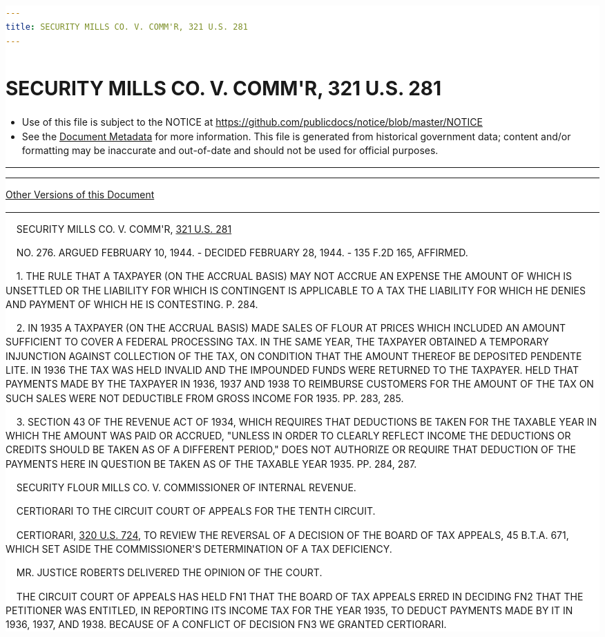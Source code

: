 ```yaml
---
title: SECURITY MILLS CO. V. COMM'R, 321 U.S. 281
---
```


# SECURITY MILLS CO. V. COMM'R, 321 U.S. 281

* Use of this file is subject to the NOTICE at https://github.com/publicdocs/notice/blob/master/NOTICE
* See the [Document Metadata](../../../index.md) for more information.
  This file is generated from historical government data; content and/or formatting may be inaccurate and out-of-date and should not be used for official purposes.

----------
----------

[Other Versions of this Document](https://publicdocs.github.io/go/links?ns=uslm-x&ref=%2Fus%2Fcourts%2Fscotus%2FusReporter%2F321%2F281)

----------

    SECURITY MILLS CO. V. COMM'R, [321 U.S. 281][/us/courts/scotus/usReporter/321/281]

    NO. 276.  ARGUED FEBRUARY 10, 1944.  - DECIDED FEBRUARY 28, 1944.  - 135 F.2D 165, AFFIRMED.

    1.  THE RULE THAT A TAXPAYER (ON THE ACCRUAL BASIS) MAY NOT ACCRUE AN EXPENSE THE AMOUNT OF WHICH IS UNSETTLED OR THE LIABILITY FOR WHICH IS CONTINGENT IS APPLICABLE TO A TAX THE LIABILITY FOR WHICH HE DENIES AND PAYMENT OF WHICH HE IS CONTESTING.  P. 284.

    2.  IN 1935 A TAXPAYER (ON THE ACCRUAL BASIS) MADE SALES OF FLOUR AT PRICES WHICH INCLUDED AN AMOUNT SUFFICIENT TO COVER A FEDERAL PROCESSING TAX.  IN THE SAME YEAR, THE TAXPAYER OBTAINED A TEMPORARY INJUNCTION AGAINST COLLECTION OF THE TAX, ON CONDITION THAT THE AMOUNT THEREOF BE DEPOSITED PENDENTE LITE.  IN 1936 THE TAX WAS HELD INVALID AND THE IMPOUNDED FUNDS WERE RETURNED TO THE TAXPAYER.  HELD THAT PAYMENTS MADE BY THE TAXPAYER IN 1936, 1937 AND 1938 TO REIMBURSE CUSTOMERS FOR THE AMOUNT OF THE TAX ON SUCH SALES WERE NOT DEDUCTIBLE FROM GROSS INCOME FOR 1935.  PP. 283, 285.

    3.  SECTION 43 OF THE REVENUE ACT OF 1934, WHICH REQUIRES THAT DEDUCTIONS BE TAKEN FOR THE TAXABLE YEAR IN WHICH THE AMOUNT WAS PAID OR ACCRUED, "UNLESS IN ORDER TO CLEARLY REFLECT INCOME THE DEDUCTIONS OR CREDITS SHOULD BE TAKEN AS OF A DIFFERENT PERIOD," DOES NOT AUTHORIZE OR REQUIRE THAT DEDUCTION OF THE PAYMENTS HERE IN QUESTION BE TAKEN AS OF THE TAXABLE YEAR 1935.  PP. 284, 287.

    SECURITY FLOUR MILLS CO. V. COMMISSIONER OF INTERNAL REVENUE.

    CERTIORARI TO THE CIRCUIT COURT OF APPEALS FOR THE TENTH CIRCUIT.

    CERTIORARI, [320 U.S. 724][/us/courts/scotus/usReporter/320/724], TO REVIEW THE REVERSAL OF A DECISION OF THE BOARD OF TAX APPEALS, 45 B.T.A. 671, WHICH SET ASIDE THE COMMISSIONER'S DETERMINATION OF A TAX DEFICIENCY.

    MR. JUSTICE ROBERTS DELIVERED THE OPINION OF THE COURT.

    THE CIRCUIT COURT OF APPEALS HAS HELD  FN1  THAT THE BOARD OF TAX APPEALS ERRED IN DECIDING  FN2 THAT THE PETITIONER WAS ENTITLED, IN REPORTING ITS INCOME TAX FOR THE YEAR 1935, TO DEDUCT PAYMENTS MADE BY IT IN 1936, 1937, AND 1938.  BECAUSE OF A CONFLICT OF DECISION  FN3  WE GRANTED CERTIORARI.


[/us/courts/scotus/usReporter/321/281]: https://publicdocs.github.io/go/links?ns=uslm-x&ref=%2Fus%2Fcourts%2Fscotus%2FusReporter%2F321%2F281
[/us/courts/scotus/usReporter/320/724]: https://publicdocs.github.io/go/links?ns=uslm-x&ref=%2Fus%2Fcourts%2Fscotus%2FusReporter%2F320%2F724
[/us/courts/scotus/usReporter/320/489]: https://publicdocs.github.io/go/links?ns=uslm-x&ref=%2Fus%2Fcourts%2Fscotus%2FusReporter%2F320%2F489
[/us/stat/48/680]: https://publicdocs.github.io/go/links?ns=uslm&ref=%2Fus%2Fstat%2F48%2F680
[/us/courts/scotus/usReporter/320/516]: https://publicdocs.github.io/go/links?ns=uslm-x&ref=%2Fus%2Fcourts%2Fscotus%2FusReporter%2F320%2F516
[/us/stat/42/227]: https://publicdocs.github.io/go/links?ns=uslm&ref=%2Fus%2Fstat%2F42%2F227
[/us/stat/43/253]: https://publicdocs.github.io/go/links?ns=uslm&ref=%2Fus%2Fstat%2F43%2F253
[/us/courts/scotus/usReporter/282/359]: https://publicdocs.github.io/go/links?ns=uslm-x&ref=%2Fus%2Fcourts%2Fscotus%2FusReporter%2F282%2F359
[/us/courts/scotus/usReporter/281/115]: https://publicdocs.github.io/go/links?ns=uslm-x&ref=%2Fus%2Fcourts%2Fscotus%2FusReporter%2F281%2F115
[/us/courts/scotus/usReporter/283/301]: https://publicdocs.github.io/go/links?ns=uslm-x&ref=%2Fus%2Fcourts%2Fscotus%2FusReporter%2F283%2F301
[/us/courts/scotus/usReporter/286/319]: https://publicdocs.github.io/go/links?ns=uslm-x&ref=%2Fus%2Fcourts%2Fscotus%2FusReporter%2F286%2F319
[/us/courts/scotus/usReporter/289/620]: https://publicdocs.github.io/go/links?ns=uslm-x&ref=%2Fus%2Fcourts%2Fscotus%2FusReporter%2F289%2F620
[/us/courts/scotus/usReporter/291/193]: https://publicdocs.github.io/go/links?ns=uslm-x&ref=%2Fus%2Fcourts%2Fscotus%2FusReporter%2F291%2F193
[/us/courts/scotus/usReporter/303/493]: https://publicdocs.github.io/go/links?ns=uslm-x&ref=%2Fus%2Fcourts%2Fscotus%2FusReporter%2F303%2F493
[/us/courts/scotus/usReporter/320/489]: https://publicdocs.github.io/go/links?ns=uslm-x&ref=%2Fus%2Fcourts%2Fscotus%2FusReporter%2F320%2F489